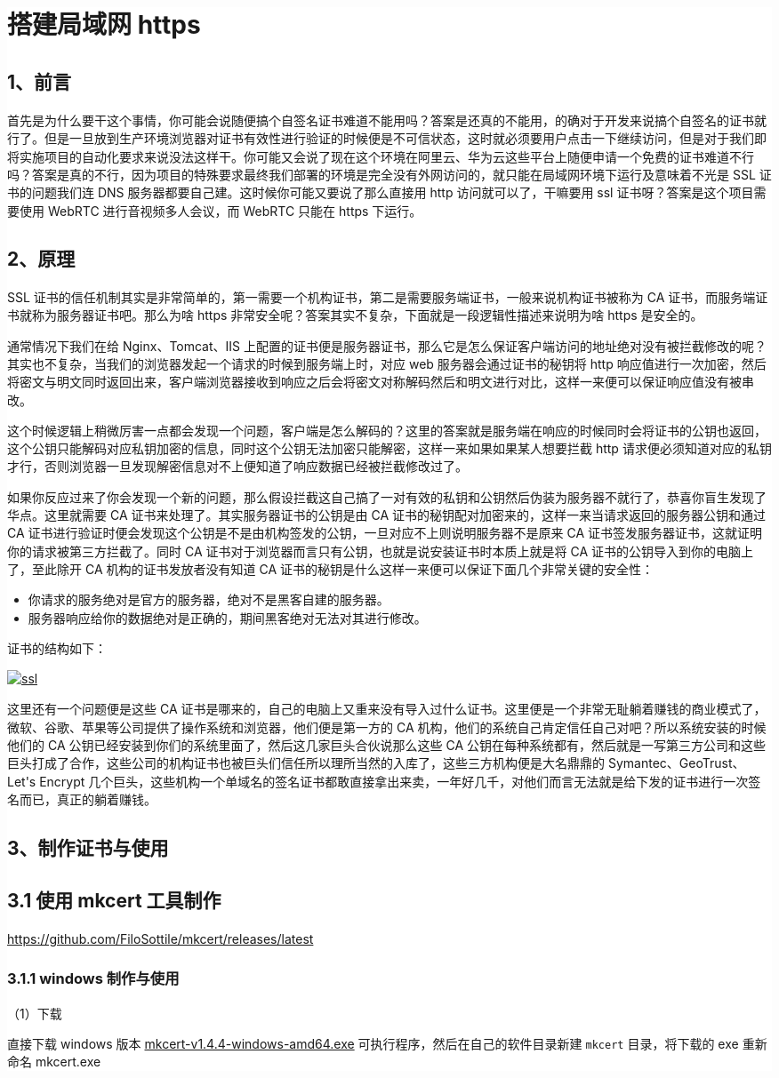 # 搭建局域网 https

## 1、前言

首先是为什么要干这个事情，你可能会说随便搞个自签名证书难道不能用吗？答案是还真的不能用，的确对于开发来说搞个自签名的证书就行了。但是一旦放到生产环境浏览器对证书有效性进行验证的时候便是不可信状态，这时就必须要用户点击一下继续访问，但是对于我们即将实施项目的自动化要求来说没法这样干。你可能又会说了现在这个环境在阿里云、华为云这些平台上随便申请一个免费的证书难道不行吗？答案是真的不行，因为项目的特殊要求最终我们部署的环境是完全没有外网访问的，就只能在局域网环境下运行及意味着不光是 SSL 证书的问题我们连 DNS 服务器都要自己建。这时候你可能又要说了那么直接用 http 访问就可以了，干嘛要用 ssl 证书呀？答案是这个项目需要使用 WebRTC 进行音视频多人会议，而 WebRTC 只能在 https 下运行。

## 2、原理

SSL 证书的信任机制其实是非常简单的，第一需要一个机构证书，第二是需要服务端证书，一般来说机构证书被称为 CA 证书，而服务端证书就称为服务器证书吧。那么为啥 https 非常安全呢？答案其实不复杂，下面就是一段逻辑性描述来说明为啥 https 是安全的。

通常情况下我们在给 Nginx、Tomcat、IIS 上配置的证书便是服务器证书，那么它是怎么保证客户端访问的地址绝对没有被拦截修改的呢？其实也不复杂，当我们的浏览器发起一个请求的时候到服务端上时，对应 web 服务器会通过证书的秘钥将 http 响应值进行一次加密，然后将密文与明文同时返回出来，客户端浏览器接收到响应之后会将密文对称解码然后和明文进行对比，这样一来便可以保证响应值没有被串改。

这个时候逻辑上稍微厉害一点都会发现一个问题，客户端是怎么解码的？这里的答案就是服务端在响应的时候同时会将证书的公钥也返回，这个公钥只能解码对应私钥加密的信息，同时这个公钥无法加密只能解密，这样一来如果如果某人想要拦截 http 请求便必须知道对应的私钥才行，否则浏览器一旦发现解密信息对不上便知道了响应数据已经被拦截修改过了。

如果你反应过来了你会发现一个新的问题，那么假设拦截这自己搞了一对有效的私钥和公钥然后伪装为服务器不就行了，恭喜你盲生发现了华点。这里就需要 CA 证书来处理了。其实服务器证书的公钥是由 CA 证书的秘钥配对加密来的，这样一来当请求返回的服务器公钥和通过 CA 证书进行验证时便会发现这个公钥是不是由机构签发的公钥，一旦对应不上则说明服务器不是原来 CA 证书签发服务器证书，这就证明你的请求被第三方拦截了。同时 CA 证书对于浏览器而言只有公钥，也就是说安装证书时本质上就是将 CA 证书的公钥导入到你的电脑上了，至此除开 CA 机构的证书发放者没有知道 CA 证书的秘钥是什么这样一来便可以保证下面几个非常关键的安全性：

- 你请求的服务绝对是官方的服务器，绝对不是黑客自建的服务器。
- 服务器响应给你的数据绝对是正确的，期间黑客绝对无法对其进行修改。

证书的结构如下：

<div class="img-page">
<a data-fancybox title="ssl" href="/blog/img/web/webrtc/3/ssl.png"><img :src="$withBase('/img/web/webrtc/3/ssl.png')" alt="ssl"></a>
</div>

这里还有一个问题便是这些 CA 证书是哪来的，自己的电脑上又重来没有导入过什么证书。这里便是一个非常无耻躺着赚钱的商业模式了，微软、谷歌、苹果等公司提供了操作系统和浏览器，他们便是第一方的 CA 机构，他们的系统自己肯定信任自己对吧？所以系统安装的时候他们的 CA 公钥已经安装到你们的系统里面了，然后这几家巨头合伙说那么这些 CA 公钥在每种系统都有，然后就是一写第三方公司和这些巨头打成了合作，这些公司的机构证书也被巨头们信任所以理所当然的入库了，这些三方机构便是大名鼎鼎的 Symantec、GeoTrust、Let's Encrypt 几个巨头，这些机构一个单域名的签名证书都敢直接拿出来卖，一年好几千，对他们而言无法就是给下发的证书进行一次签名而已，真正的躺着赚钱。

## 3、制作证书与使用

## 3.1 使用 mkcert 工具制作

https://github.com/FiloSottile/mkcert/releases/latest

### 3.1.1 windows 制作与使用

（1）下载

直接下载 windows 版本 [mkcert-v1.4.4-windows-amd64.exe](https://github.com/FiloSottile/mkcert/releases/download/v1.4.4/mkcert-v1.4.4-windows-amd64.exe) 可执行程序，然后在自己的软件目录新建 `mkcert` 目录，将下载的 exe 重新命名 mkcert.exe
